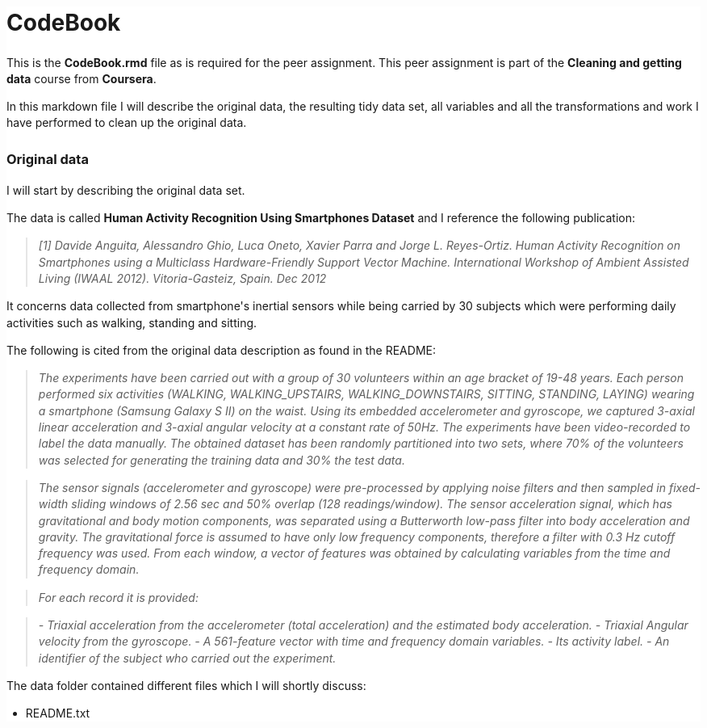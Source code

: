 CodeBook
========================================================

This is the **CodeBook.rmd** file as is required for the peer assignment.
This peer assignment is part of the **Cleaning and getting data** course from
**Coursera**.

In this markdown file I will describe the original data, the resulting tidy
data set, all variables and all the transformations and work I have performed to clean up the original data.

### Original data ###

I will start by describing the original data set.

The data is called **Human Activity Recognition Using Smartphones Dataset**
and I reference the following publication:

>*[1] Davide Anguita, Alessandro Ghio, Luca Oneto, Xavier Parra and Jorge L. Reyes-Ortiz. Human Activity Recognition on Smartphones using a Multiclass Hardware-Friendly Support Vector Machine. International Workshop of Ambient Assisted Living (IWAAL 2012). Vitoria-Gasteiz, Spain. Dec 2012*


It concerns data collected from smartphone's inertial sensors while being carried
by 30 subjects which were performing daily activities such as walking, standing and sitting.



The following is cited from the original data description as found in the README:

>*The experiments have been carried out with a group of 30 volunteers within an age bracket of 19-48 years. Each person performed six activities (WALKING, WALKING_UPSTAIRS, WALKING_DOWNSTAIRS, SITTING, STANDING, LAYING) wearing a smartphone (Samsung Galaxy S II) on the waist. Using its embedded accelerometer and gyroscope, we captured 3-axial linear acceleration and 3-axial angular velocity at a constant rate of 50Hz. The experiments have been video-recorded to label the data manually. The obtained dataset has been randomly partitioned into two sets, where 70% of the volunteers was selected for generating the training data and 30% the test data.*

>*The sensor signals (accelerometer and gyroscope) were pre-processed by applying noise filters and then sampled in fixed-width sliding windows of 2.56 sec and 50% overlap (128 readings/window). The sensor acceleration signal, which has gravitational and body motion components, was separated using a Butterworth low-pass filter into body acceleration and gravity. The gravitational force is assumed to have only low frequency components, therefore a filter with 0.3 Hz cutoff frequency was used. From each window, a vector of features was obtained by calculating variables from the time and frequency domain.*

>*For each record it is provided:*

>*- Triaxial acceleration from the accelerometer (total acceleration) and the estimated body acceleration.*
>*- Triaxial Angular velocity from the gyroscope.*
>*- A 561-feature vector with time and frequency domain variables.* 
>*- Its activity label.* 
>*- An identifier of the subject who carried out the experiment.*

The data folder contained different files which I will shortly discuss:

- README.txt
